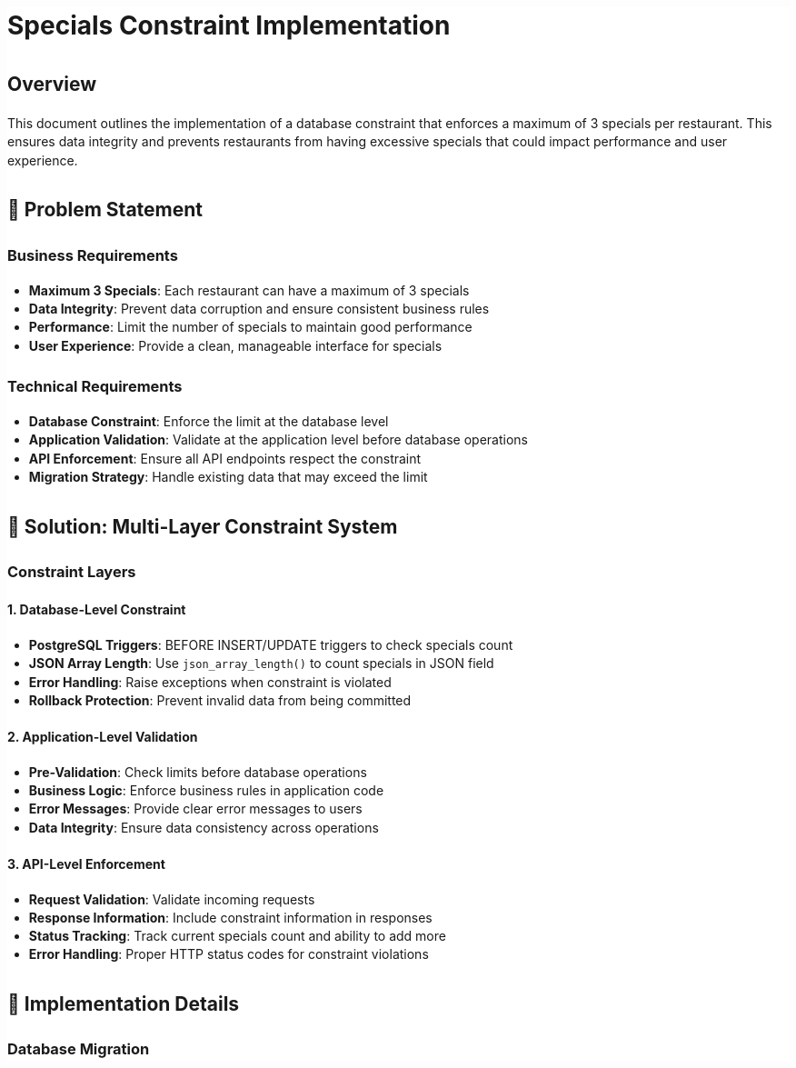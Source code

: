 # Specials Constraint Implementation

## Overview

This document outlines the implementation of a database constraint that enforces a maximum of 3 specials per restaurant. This ensures data integrity and prevents restaurants from having excessive specials that could impact performance and user experience.

## 🎯 **Problem Statement**

### **Business Requirements**
- **Maximum 3 Specials**: Each restaurant can have a maximum of 3 specials
- **Data Integrity**: Prevent data corruption and ensure consistent business rules
- **Performance**: Limit the number of specials to maintain good performance
- **User Experience**: Provide a clean, manageable interface for specials

### **Technical Requirements**
- **Database Constraint**: Enforce the limit at the database level
- **Application Validation**: Validate at the application level before database operations
- **API Enforcement**: Ensure all API endpoints respect the constraint
- **Migration Strategy**: Handle existing data that may exceed the limit

## 🚀 **Solution: Multi-Layer Constraint System**

### **Constraint Layers**

#### **1. Database-Level Constraint**
- **PostgreSQL Triggers**: BEFORE INSERT/UPDATE triggers to check specials count
- **JSON Array Length**: Use `json_array_length()` to count specials in JSON field
- **Error Handling**: Raise exceptions when constraint is violated
- **Rollback Protection**: Prevent invalid data from being committed

#### **2. Application-Level Validation**
- **Pre-Validation**: Check limits before database operations
- **Business Logic**: Enforce business rules in application code
- **Error Messages**: Provide clear error messages to users
- **Data Integrity**: Ensure data consistency across operations

#### **3. API-Level Enforcement**
- **Request Validation**: Validate incoming requests
- **Response Information**: Include constraint information in responses
- **Status Tracking**: Track current specials count and ability to add more
- **Error Handling**: Proper HTTP status codes for constraint violations

## 🔧 **Implementation Details**

### **Database Migration**

